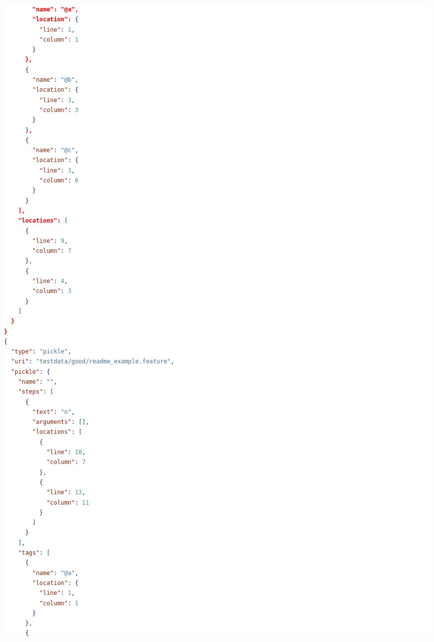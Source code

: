 ```json
        "name": "@a",
        "location": {
          "line": 1,
          "column": 1
        }
      },
      {
        "name": "@b",
        "location": {
          "line": 3,
          "column": 3
        }
      },
      {
        "name": "@c",
        "location": {
          "line": 3,
          "column": 6
        }
      }
    ],
    "locations": [
      {
        "line": 9,
        "column": 7
      },
      {
        "line": 4,
        "column": 3
      }
    ]
  }
}
{
  "type": "pickle",
  "uri": "testdata/good/readme_example.feature",
  "pickle": {
    "name": "",
    "steps": [
      {
        "text": "n",
        "arguments": [],
        "locations": [
          {
            "line": 18,
            "column": 7
          },
          {
            "line": 13,
            "column": 11
          }
        ]
      }
    ],
    "tags": [
      {
        "name": "@a",
        "location": {
          "line": 1,
          "column": 1
        }
      },
      {
```